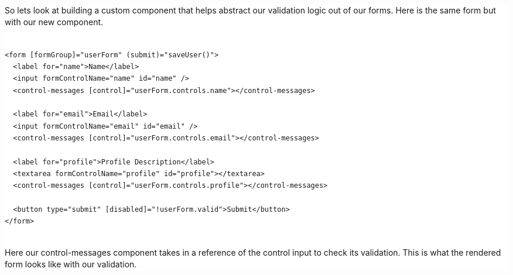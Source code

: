 So lets look at building a custom component that helps abstract our validation logic out of our forms.
Here is the same form but with our new component.
    
<pre class="language-markup">
<code>
&lt;form [formGroup]=&quot;userForm&quot; (submit)=&quot;saveUser()&quot;&gt;
  &lt;label for=&quot;name&quot;&gt;Name&lt;/label&gt;
  &lt;input formControlName=&quot;name&quot; id=&quot;name&quot; /&gt;
  &lt;control-messages [control]=&quot;userForm.controls.name&quot;&gt;&lt;/control-messages&gt;

  &lt;label for=&quot;email&quot;&gt;Email&lt;/label&gt;
  &lt;input formControlName=&quot;email&quot; id=&quot;email&quot; /&gt;
  &lt;control-messages [control]=&quot;userForm.controls.email&quot;&gt;&lt;/control-messages&gt;

  &lt;label for=&quot;profile&quot;&gt;Profile Description&lt;/label&gt;
  &lt;textarea formControlName=&quot;profile&quot; id=&quot;profile&quot;&gt;&lt;/textarea&gt;
  &lt;control-messages [control]=&quot;userForm.controls.profile&quot;&gt;&lt;/control-messages&gt;

  &lt;button type=&quot;submit&quot; [disabled]=&quot;!userForm.valid&quot;&gt;Submit&lt;/button&gt;
&lt;/form&gt;
</code>
</pre>

Here our control-messages component takes in a reference of the control input to check its validation.
This is what the rendered form looks like with our validation.
